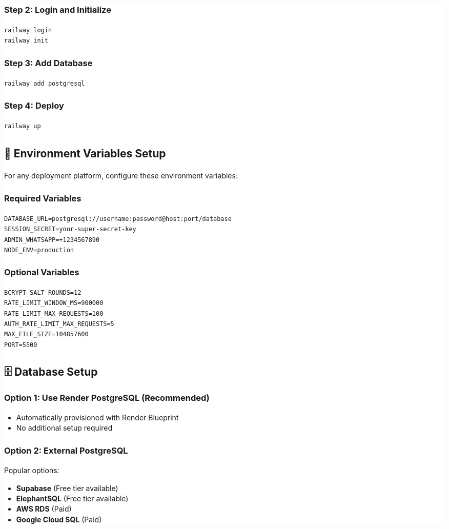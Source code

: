 ### Step 2: Login and Initialize
```bash
railway login
railway init
```

### Step 3: Add Database
```bash
railway add postgresql
```

### Step 4: Deploy
```bash
railway up
```

## 🔧 Environment Variables Setup

For any deployment platform, configure these environment variables:

### Required Variables
```env
DATABASE_URL=postgresql://username:password@host:port/database
SESSION_SECRET=your-super-secret-key
ADMIN_WHATSAPP=+1234567890
NODE_ENV=production
```

### Optional Variables
```env
BCRYPT_SALT_ROUNDS=12
RATE_LIMIT_WINDOW_MS=900000
RATE_LIMIT_MAX_REQUESTS=100
AUTH_RATE_LIMIT_MAX_REQUESTS=5
MAX_FILE_SIZE=104857600
PORT=5500
```

## 🗄️ Database Setup

### Option 1: Use Render PostgreSQL (Recommended)
- Automatically provisioned with Render Blueprint
- No additional setup required

### Option 2: External PostgreSQL
Popular options:
- **Supabase** (Free tier available)
- **ElephantSQL** (Free tier available)
- **AWS RDS** (Paid)
- **Google Cloud SQL** (Paid)

